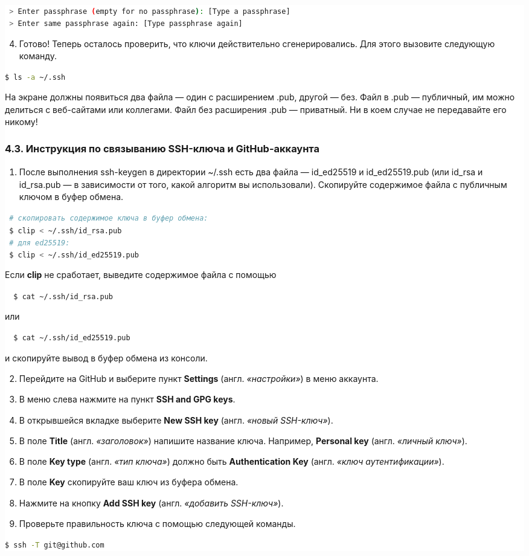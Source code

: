 ```BASH
 > Enter passphrase (empty for no passphrase): [Type a passphrase]
 > Enter same passphrase again: [Type passphrase again]
```

4. Готово! Теперь осталось проверить, что ключи действительно сгенерировались. Для этого вызовите следующую команду.

```BASH
$ ls -a ~/.ssh
```

На экране должны появиться два файла — один с расширением .pub, другой — без. Файл в .pub — публичный, им можно делиться с веб-сайтами или коллегами. Файл без расширения .pub — приватный. Ни в коем случае не передавайте его никому!

<a name="bindSSHAndGitHub"><h3>4.3. Инструкция по связыванию SSH-ключа и GitHub-аккаунта</h3></a>

1. После выполнения ssh-keygen в директории ~/.ssh есть два файла — id_ed25519 и id_ed25519.pub (или id_rsa и id_rsa.pub — в зависимости от того, какой алгоритм вы использовали). Скопируйте содержимое файла с публичным ключом в буфер обмена.

```BASH
 # скопировать содержимое ключа в буфер обмена:
 $ clip < ~/.ssh/id_rsa.pub
 # для ed25519:
 $ clip < ~/.ssh/id_ed25519.pub
 ```

  Если **clip** не сработает, выведите содержимое файла с помощью 

```BASH
  $ cat ~/.ssh/id_rsa.pub 
```
  или 

```BASH
  $ cat ~/.ssh/id_ed25519.pub 
```
  и скопируйте вывод в буфер обмена из консоли.

  2. Перейдите на GitHub и выберите пункт **Settings** (англ. _«настройки»_) в меню аккаунта.

  3. В меню слева нажмите на пункт **SSH and GPG keys**.

  4. В открывшейся вкладке выберите **New SSH key** (англ. _«новый SSH-ключ»_).

  5. В поле **Title** (англ. _«заголовок»_) напишите название ключа. Например, **Personal key** (англ. _«личный ключ»_).

  6. В поле **Key type** (англ. _«тип ключа»_) должно быть **Authentication Key** (англ. _«ключ аутентификации»_).

  7. В поле **Key** скопируйте ваш ключ из буфера обмена.

  8. Нажмите на кнопку **Add SSH key** (англ. _«добавить SSH-ключ»_).

  9. Проверьте правильность ключа с помощью следующей команды.

  ```BASH
  $ ssh -T git@github.com
  ```
